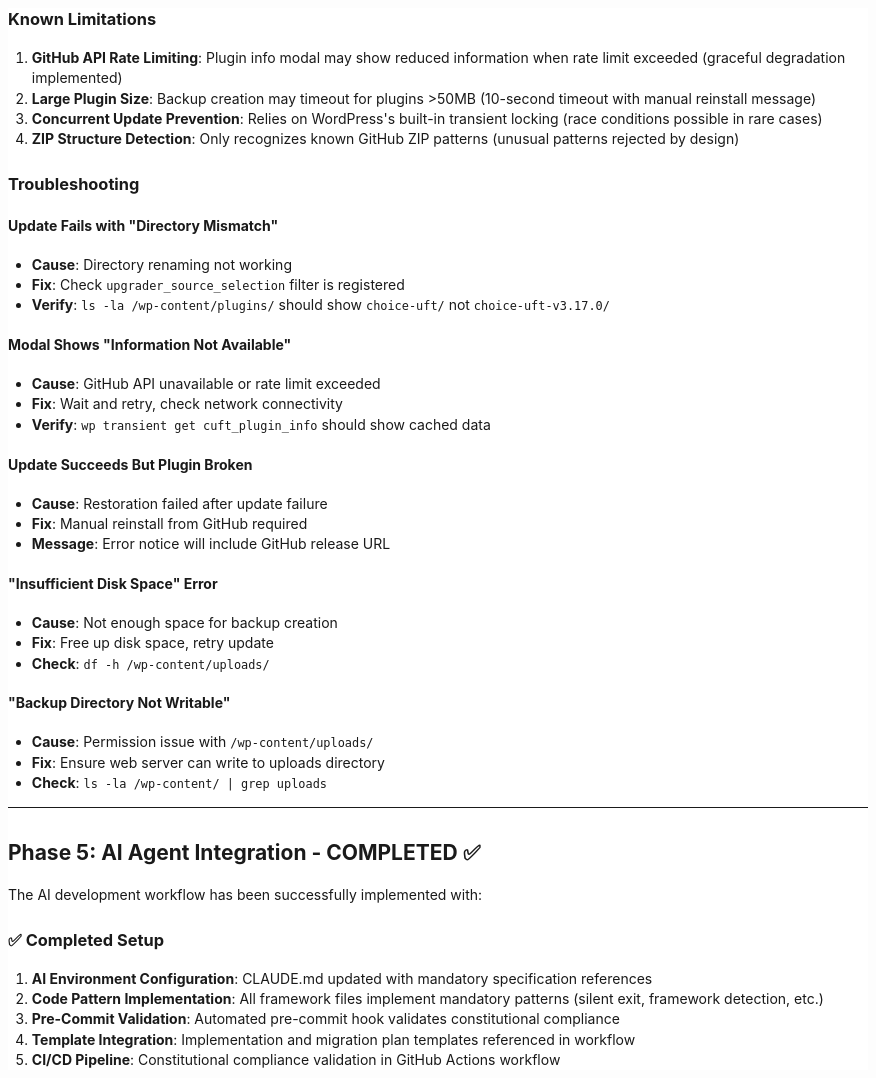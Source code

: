 ### Known Limitations

1. **GitHub API Rate Limiting**: Plugin info modal may show reduced information when rate limit exceeded (graceful degradation implemented)
2. **Large Plugin Size**: Backup creation may timeout for plugins >50MB (10-second timeout with manual reinstall message)
3. **Concurrent Update Prevention**: Relies on WordPress's built-in transient locking (race conditions possible in rare cases)
4. **ZIP Structure Detection**: Only recognizes known GitHub ZIP patterns (unusual patterns rejected by design)

### Troubleshooting

#### Update Fails with "Directory Mismatch"
- **Cause**: Directory renaming not working
- **Fix**: Check `upgrader_source_selection` filter is registered
- **Verify**: `ls -la /wp-content/plugins/` should show `choice-uft/` not `choice-uft-v3.17.0/`

#### Modal Shows "Information Not Available"
- **Cause**: GitHub API unavailable or rate limit exceeded
- **Fix**: Wait and retry, check network connectivity
- **Verify**: `wp transient get cuft_plugin_info` should show cached data

#### Update Succeeds But Plugin Broken
- **Cause**: Restoration failed after update failure
- **Fix**: Manual reinstall from GitHub required
- **Message**: Error notice will include GitHub release URL

#### "Insufficient Disk Space" Error
- **Cause**: Not enough space for backup creation
- **Fix**: Free up disk space, retry update
- **Check**: `df -h /wp-content/uploads/`

#### "Backup Directory Not Writable"
- **Cause**: Permission issue with `/wp-content/uploads/`
- **Fix**: Ensure web server can write to uploads directory
- **Check**: `ls -la /wp-content/ | grep uploads`

---

## Phase 5: AI Agent Integration - COMPLETED ✅

The AI development workflow has been successfully implemented with:

### ✅ Completed Setup
1. **AI Environment Configuration**: CLAUDE.md updated with mandatory specification references
2. **Code Pattern Implementation**: All framework files implement mandatory patterns (silent exit, framework detection, etc.)
3. **Pre-Commit Validation**: Automated pre-commit hook validates constitutional compliance
4. **Template Integration**: Implementation and migration plan templates referenced in workflow
5. **CI/CD Pipeline**: Constitutional compliance validation in GitHub Actions workflow
